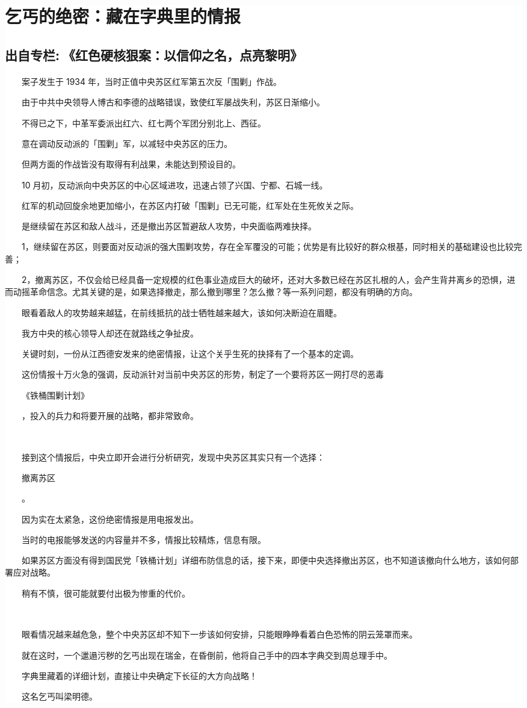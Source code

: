 # 乞丐的绝密：藏在字典里的情报  
## 出自专栏: 《红色硬核狠案：以信仰之名，点亮黎明》  
&emsp;&emsp;案子发生于 1934 年，当时正值中央苏区红军第五次反「围剿」作战。  
  
&emsp;&emsp;由于中共中央领导人博古和李德的战略错误，致使红军屡战失利，苏区日渐缩小。  
  
&emsp;&emsp;不得已之下，中革军委派出红六、红七两个军团分别北上、西征。  
  
&emsp;&emsp;意在调动反动派的「围剿」军，以减轻中央苏区的压力。  
  
&emsp;&emsp;但两方面的作战皆没有取得有利战果，未能达到预设目的。  
  
&emsp;&emsp;10 月初，反动派向中央苏区的中心区域进攻，迅速占领了兴国、宁都、石城一线。  
  
&emsp;&emsp;红军的机动回旋余地更加缩小，在苏区内打破「围剿」已无可能，红军处在生死攸关之际。  
  
&emsp;&emsp;是继续留在苏区和敌人战斗，还是撤出苏区暂避敌人攻势，中央面临两难抉择。  
  
&emsp;&emsp;1，继续留在苏区，则要面对反动派的强大围剿攻势，存在全军覆没的可能；优势是有比较好的群众根基，同时相关的基础建设也比较完善；  
  
&emsp;&emsp;2，撤离苏区，不仅会给已经具备一定规模的红色事业造成巨大的破坏，还对大多数已经在苏区扎根的人，会产生背井离乡的恐惧，进而动摇革命信念。尤其关键的是，如果选择撤走，那么撤到哪里？怎么撤？等一系列问题，都没有明确的方向。  
  
&emsp;&emsp;眼看着敌人的攻势越来越猛，在前线抵抗的战士牺牲越来越大，该如何决断迫在眉睫。  
  
&emsp;&emsp;我方中央的核心领导人却还在就路线之争扯皮。  
  
&emsp;&emsp;关键时刻，一份从江西德安发来的绝密情报，让这个关乎生死的抉择有了一个基本的定调。  
  
&emsp;&emsp;这份情报十万火急的强调，反动派针对当前中央苏区的形势，制定了一个要将苏区一网打尽的恶毒  
  
&emsp;&emsp;《铁桶围剿计划》  
  
&emsp;&emsp;，投入的兵力和将要开展的战略，都非常致命。  
  
&emsp;&emsp;   
  
&emsp;&emsp;接到这个情报后，中央立即开会进行分析研究，发现中央苏区其实只有一个选择：  
  
&emsp;&emsp;撤离苏区  
  
&emsp;&emsp;。  
  
&emsp;&emsp;因为实在太紧急，这份绝密情报是用电报发出。  
  
&emsp;&emsp;当时的电报能够发送的内容量并不多，情报比较精炼，信息有限。  
  
&emsp;&emsp;如果苏区方面没有得到国民党「铁桶计划」详细布防信息的话，接下来，即便中央选择撤出苏区，也不知道该撤向什么地方，该如何部署应对战略。  
  
&emsp;&emsp;稍有不慎，很可能就要付出极为惨重的代价。  
  
&emsp;&emsp;   
  
&emsp;&emsp;眼看情况越来越危急，整个中央苏区却不知下一步该如何安排，只能眼睁睁看着白色恐怖的阴云笼罩而来。  
  
&emsp;&emsp;就在这时，一个邋遢污秽的乞丐出现在瑞金，在昏倒前，他将自己手中的四本字典交到周总理手中。  
  
&emsp;&emsp;字典里藏着的详细计划，直接让中央确定下长征的大方向战略！  
  
&emsp;&emsp;这名乞丐叫梁明德。  
  